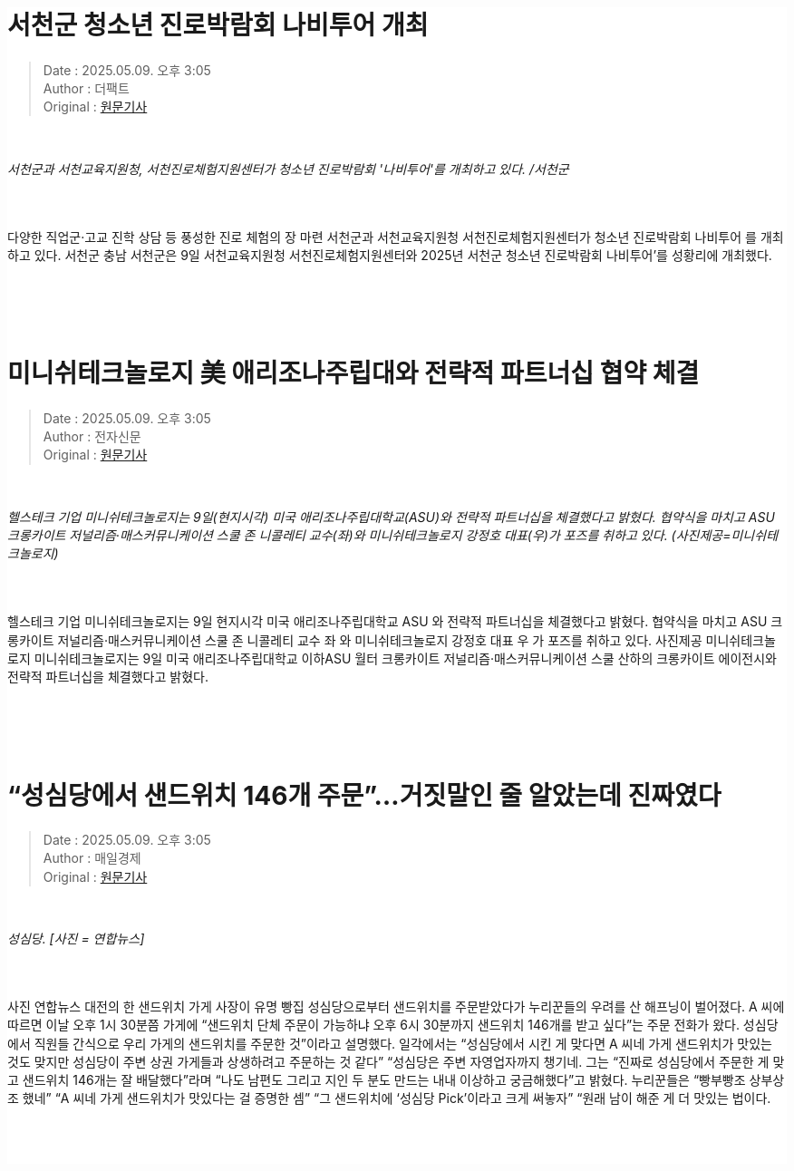  
# 서천군 청소년 진로박람회 나비투어 개최  
  
> Date : 2025.05.09. 오후 3:05  
> Author : 더팩트  
> Original : [원문기사](https://n.news.naver.com/mnews/article/629/0000388532?sid=102)  
<br/>  
  
<img alt="서천군과 서천교육지원청, 서천진로체험지원센터가 청소년 진로박람회 '나비투어'를 개최하고 있다. /서천군" class="_LAZY_LOADING _LAZY_LOADING_INIT_HIDE" src="https://imgnews.pstatic.net/image/629/2025/05/09/202583161746770381_20250509150511465.jpg?type=w860" id="img1" style="display: none;"></img><em class="img_desc">서천군과 서천교육지원청, 서천진로체험지원센터가 청소년 진로박람회 '나비투어'를 개최하고 있다. /서천군</em>  
<br/><br/>  
  
다양한 직업군·고교 진학 상담 등 풍성한 진로 체험의 장 마련 서천군과 서천교육지원청 서천진로체험지원센터가 청소년 진로박람회 나비투어 를 개최하고 있다.
서천군 충남 서천군은 9일 서천교육지원청 서천진로체험지원센터와 2025년 서천군 청소년 진로박람회 나비투어’를 성황리에 개최했다.  
<br/><br/><br/>  

  
# 미니쉬테크놀로지 美 애리조나주립대와 전략적 파트너십 협약 체결  
  
> Date : 2025.05.09. 오후 3:05  
> Author : 전자신문  
> Original : [원문기사](https://n.news.naver.com/mnews/article/030/0003310906?sid=102)  
<br/>  
  
<img alt="헬스테크 기업 미니쉬테크놀로지는 9일(현지시각) 미국 애리조나주립대학교(ASU)와 전략적 파트너십을 체결했다고 밝혔다. 협약식을 마치고 ASU 크롱카이트 저널리즘·매스커뮤니케이션 스쿨 존 니콜레티 교수(좌)와 미니쉬" class="_LAZY_LOADING _LAZY_LOADING_INIT_HIDE" src="https://imgnews.pstatic.net/image/030/2025/05/09/0003310906_001_20250509150511718.jpg?type=w860" id="img1" style="display: none;"></img><em class="img_desc">헬스테크 기업 미니쉬테크놀로지는 9일(현지시각) 미국 애리조나주립대학교(ASU)와 전략적 파트너십을 체결했다고 밝혔다. 협약식을 마치고 ASU 크롱카이트 저널리즘·매스커뮤니케이션 스쿨 존 니콜레티 교수(좌)와 미니쉬테크놀로지 강정호 대표(우)가 포즈를 취하고 있다. (사진제공=미니쉬테크놀로지)</em>  
<br/><br/>  
  
헬스테크 기업 미니쉬테크놀로지는 9일 현지시각 미국 애리조나주립대학교 ASU 와 전략적 파트너십을 체결했다고 밝혔다.
협약식을 마치고 ASU 크롱카이트 저널리즘·매스커뮤니케이션 스쿨 존 니콜레티 교수 좌 와 미니쉬테크놀로지 강정호 대표 우 가 포즈를 취하고 있다.
사진제공 미니쉬테크놀로지 미니쉬테크놀로지는 9일 미국 애리조나주립대학교 이하ASU 월터 크롱카이트 저널리즘·매스커뮤니케이션 스쿨 산하의 크롱카이트 에이전시와 전략적 파트너십을 체결했다고 밝혔다.  
<br/><br/><br/>  

  
# “성심당에서 샌드위치 146개 주문”…거짓말인 줄 알았는데 진짜였다  
  
> Date : 2025.05.09. 오후 3:05  
> Author : 매일경제  
> Original : [원문기사](https://n.news.naver.com/mnews/article/009/0005489645?sid=102)  
<br/>  
  
<img alt=" 성심당. [사진 = 연합뉴스]" class="_LAZY_LOADING _LAZY_LOADING_INIT_HIDE" src="https://imgnews.pstatic.net/image/009/2025/05/09/0005489645_001_20250509150508395.png?type=w860" id="img1" style="display: none;"></img><em class="img_desc"> 성심당. [사진 = 연합뉴스]</em>  
<br/><br/>  
  
사진 연합뉴스 대전의 한 샌드위치 가게 사장이 유명 빵집 성심당으로부터 샌드위치를 주문받았다가 누리꾼들의 우려를 산 해프닝이 벌어졌다.
A 씨에 따르면 이날 오후 1시 30분쯤 가게에 “샌드위치 단체 주문이 가능하냐 오후 6시 30분까지 샌드위치 146개를 받고 싶다”는 주문 전화가 왔다.
성심당에서 직원들 간식으로 우리 가게의 샌드위치를 주문한 것”이라고 설명했다.
일각에서는 “성심당에서 시킨 게 맞다면 A 씨네 가게 샌드위치가 맛있는 것도 맞지만 성심당이 주변 상권 가게들과 상생하려고 주문하는 것 같다” “성심당은 주변 자영업자까지 챙기네.
그는 “진짜로 성심당에서 주문한 게 맞고 샌드위치 146개는 잘 배달했다”라며 “나도 남편도 그리고 지인 두 분도 만드는 내내 이상하고 궁금해했다”고 밝혔다.
누리꾼들은 “빵부빵조 상부상조 했네” “A 씨네 가게 샌드위치가 맛있다는 걸 증명한 셈” “그 샌드위치에 ‘성심당 Pick’이라고 크게 써놓자” “원래 남이 해준 게 더 맛있는 법이다.  
<br/><br/><br/>  
